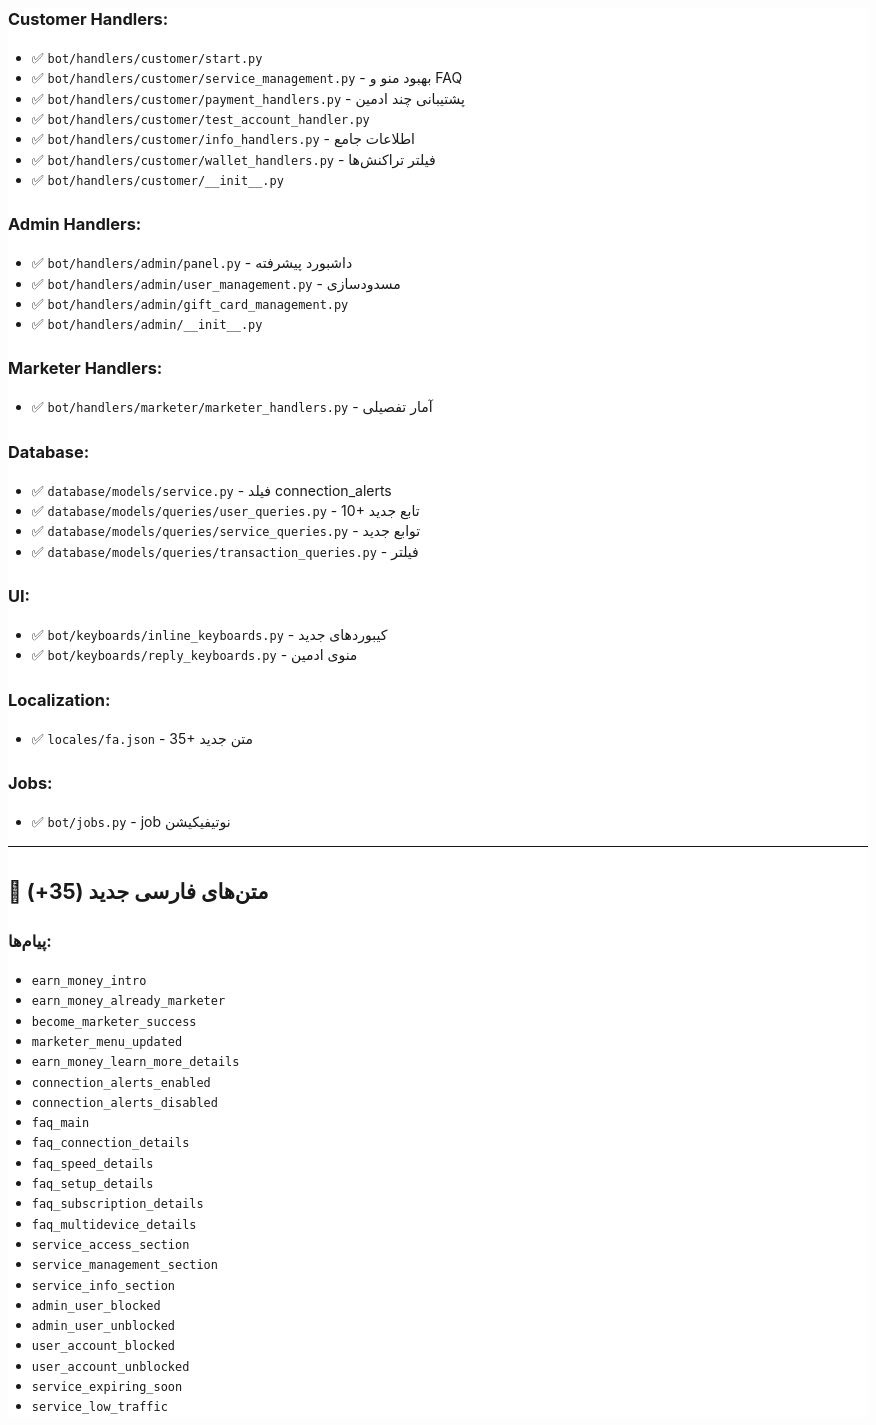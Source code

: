### Customer Handlers:
- ✅ `bot/handlers/customer/start.py`
- ✅ `bot/handlers/customer/service_management.py` - بهبود منو و FAQ
- ✅ `bot/handlers/customer/payment_handlers.py` - پشتیبانی چند ادمین
- ✅ `bot/handlers/customer/test_account_handler.py`
- ✅ `bot/handlers/customer/info_handlers.py` - اطلاعات جامع
- ✅ `bot/handlers/customer/wallet_handlers.py` - فیلتر تراکنش‌ها
- ✅ `bot/handlers/customer/__init__.py`

### Admin Handlers:
- ✅ `bot/handlers/admin/panel.py` - داشبورد پیشرفته
- ✅ `bot/handlers/admin/user_management.py` - مسدودسازی
- ✅ `bot/handlers/admin/gift_card_management.py`
- ✅ `bot/handlers/admin/__init__.py`

### Marketer Handlers:
- ✅ `bot/handlers/marketer/marketer_handlers.py` - آمار تفصیلی

### Database:
- ✅ `database/models/service.py` - فیلد connection_alerts
- ✅ `database/models/queries/user_queries.py` - 10+ تابع جدید
- ✅ `database/models/queries/service_queries.py` - توابع جدید
- ✅ `database/models/queries/transaction_queries.py` - فیلتر

### UI:
- ✅ `bot/keyboards/inline_keyboards.py` - کیبوردهای جدید
- ✅ `bot/keyboards/reply_keyboards.py` - منوی ادمین

### Localization:
- ✅ `locales/fa.json` - 35+ متن جدید

### Jobs:
- ✅ `bot/jobs.py` - job نوتیفیکیشن

---

## 💬 متن‌های فارسی جدید (35+)

### پیام‌ها:
- `earn_money_intro`
- `earn_money_already_marketer`
- `become_marketer_success`
- `marketer_menu_updated`
- `earn_money_learn_more_details`
- `connection_alerts_enabled`
- `connection_alerts_disabled`
- `faq_main`
- `faq_connection_details`
- `faq_speed_details`
- `faq_setup_details`
- `faq_subscription_details`
- `faq_multidevice_details`
- `service_access_section`
- `service_management_section`
- `service_info_section`
- `admin_user_blocked`
- `admin_user_unblocked`
- `user_account_blocked`
- `user_account_unblocked`
- `service_expiring_soon`
- `service_low_traffic`